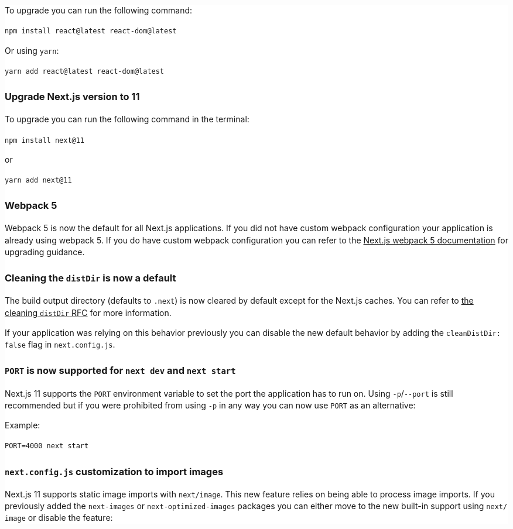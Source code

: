 To upgrade you can run the following command:

```
npm install react@latest react-dom@latest
```

Or using `yarn`:

```
yarn add react@latest react-dom@latest
```

### Upgrade Next.js version to 11

To upgrade you can run the following command in the terminal:

```
npm install next@11
```

or

```
yarn add next@11
```

### Webpack 5

Webpack 5 is now the default for all Next.js applications. If you did not have custom webpack configuration your application is already using webpack 5. If you do have custom webpack configuration you can refer to the [Next.js webpack 5 documentation](https://nextjs.org/docs/messages/webpack5) for upgrading guidance.

### Cleaning the `distDir` is now a default

The build output directory (defaults to `.next`) is now cleared by default except for the Next.js caches. You can refer to [the cleaning `distDir` RFC](https://github.com/vercel/next.js/discussions/6009) for more information.

If your application was relying on this behavior previously you can disable the new default behavior by adding the `cleanDistDir: false` flag in `next.config.js`.

### `PORT` is now supported for `next dev` and `next start`

Next.js 11 supports the `PORT` environment variable to set the port the application has to run on. Using `-p`/`--port` is still recommended but if you were prohibited from using `-p` in any way you can now use `PORT` as an alternative:

Example:

```
PORT=4000 next start
```

### `next.config.js` customization to import images

Next.js 11 supports static image imports with `next/image`. This new feature relies on being able to process image imports. If you previously added the `next-images` or `next-optimized-images` packages you can either move to the new built-in support using `next/image` or disable the feature:
